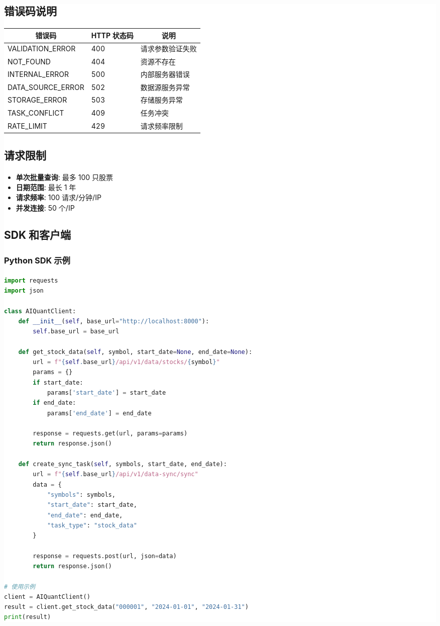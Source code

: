 ## 错误码说明

| 错误码            | HTTP 状态码 | 说明             |
| ----------------- | ----------- | ---------------- |
| VALIDATION_ERROR  | 400         | 请求参数验证失败 |
| NOT_FOUND         | 404         | 资源不存在       |
| INTERNAL_ERROR    | 500         | 内部服务器错误   |
| DATA_SOURCE_ERROR | 502         | 数据源服务异常   |
| STORAGE_ERROR     | 503         | 存储服务异常     |
| TASK_CONFLICT     | 409         | 任务冲突         |
| RATE_LIMIT        | 429         | 请求频率限制     |

## 请求限制

- **单次批量查询**: 最多 100 只股票
- **日期范围**: 最长 1 年
- **请求频率**: 100 请求/分钟/IP
- **并发连接**: 50 个/IP

## SDK 和客户端

### Python SDK 示例

```python
import requests
import json

class AIQuantClient:
    def __init__(self, base_url="http://localhost:8000"):
        self.base_url = base_url

    def get_stock_data(self, symbol, start_date=None, end_date=None):
        url = f"{self.base_url}/api/v1/data/stocks/{symbol}"
        params = {}
        if start_date:
            params['start_date'] = start_date
        if end_date:
            params['end_date'] = end_date

        response = requests.get(url, params=params)
        return response.json()

    def create_sync_task(self, symbols, start_date, end_date):
        url = f"{self.base_url}/api/v1/data-sync/sync"
        data = {
            "symbols": symbols,
            "start_date": start_date,
            "end_date": end_date,
            "task_type": "stock_data"
        }

        response = requests.post(url, json=data)
        return response.json()

# 使用示例
client = AIQuantClient()
result = client.get_stock_data("000001", "2024-01-01", "2024-01-31")
print(result)
```